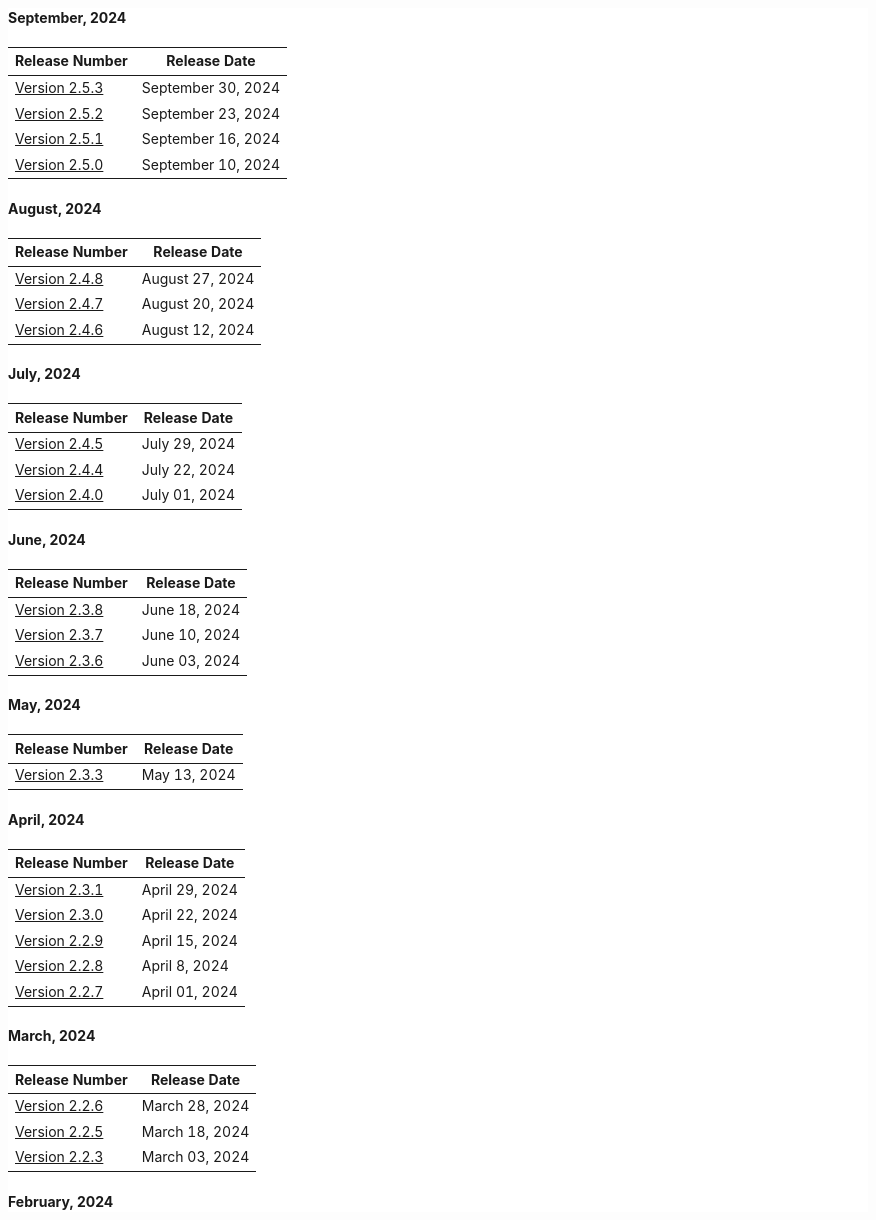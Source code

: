 #### September, 2024
| Release Number | Release Date |
|----------------|--------------|
| [Version 2.5.3](/support/docs/hyperexecute-release-notes-2-5-3) | September 30, 2024|
| [Version 2.5.2](/support/docs/hyperexecute-release-notes-2-5-2) | September 23, 2024|
| [Version 2.5.1](/support/docs/hyperexecute-release-notes-2-5-1) | September 16, 2024|
| [Version 2.5.0](/support/docs/hyperexecute-release-notes-2-5-0) | September 10, 2024|

#### August, 2024
| Release Number | Release Date |
|----------------|--------------|
| [Version 2.4.8](/support/docs/hyperexecute-release-notes-2-4-8) | August 27, 2024|
| [Version 2.4.7](/support/docs/hyperexecute-release-notes-2-4-7) | August 20, 2024|
| [Version 2.4.6](/support/docs/hyperexecute-release-notes-2-4-6) | August 12, 2024|

#### July, 2024
| Release Number | Release Date |
|----------------|--------------|
| [Version 2.4.5](/support/docs/hyperexecute-release-notes-2-4-5) | July 29, 2024|
| [Version 2.4.4](/support/docs/hyperexecute-release-notes-2-4-4) | July 22, 2024|
| [Version 2.4.0](/support/docs/hyperexecute-release-notes-2-4-0) | July 01, 2024|

#### June, 2024
| Release Number | Release Date |
|----------------|--------------|
| [Version 2.3.8](/support/docs/hyperexecute-release-notes-2-3-8) | June 18, 2024|
| [Version 2.3.7](/support/docs/hyperexecute-release-notes-2-3-7) | June 10, 2024|
| [Version 2.3.6](/support/docs/hyperexecute-release-notes-2-3-6) | June 03, 2024|
#### May, 2024
| Release Number | Release Date |
|----------------|--------------|
| [Version 2.3.3](/support/docs/hyperexecute-release-notes-2-3-3) | May 13, 2024|
#### April, 2024
| Release Number | Release Date |
|----------------|--------------|
| [Version 2.3.1](/support/docs/hyperexecute-release-notes-2-3-1) | April 29, 2024|
| [Version 2.3.0](/support/docs/hyperexecute-release-notes-2-3-0) | April 22, 2024|
| [Version 2.2.9](/support/docs/hyperexecute-release-notes-2-2-9) | April 15, 2024|
| [Version 2.2.8](/support/docs/hyperexecute-release-notes-2-2-8) | April 8, 2024|
| [Version 2.2.7](/support/docs/hyperexecute-release-notes-2-2-7) | April 01, 2024|
#### March, 2024
| Release Number | Release Date |
|----------------|--------------|
| [Version 2.2.6](/support/docs/hyperexecute-release-notes-2-2-6) | March 28, 2024|
| [Version 2.2.5](/support/docs/hyperexecute-release-notes-2-2-5) | March 18, 2024|
| [Version 2.2.3](/support/docs/hyperexecute-release-notes-2-2-3) | March 03, 2024|
#### February, 2024